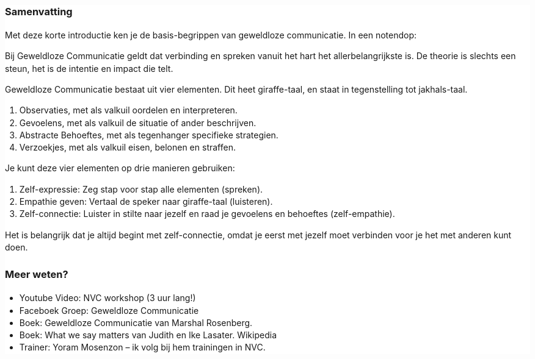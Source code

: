 ### Samenvatting
Met deze korte introductie ken je de basis-begrippen van geweldloze communicatie. In een notendop:

Bij Geweldloze Communicatie geldt dat verbinding en spreken vanuit het hart het allerbelangrijkste is. De theorie is slechts een steun, het is de intentie en impact die telt.

Geweldloze Communicatie bestaat uit vier elementen. Dit heet giraffe-taal, en staat in tegenstelling tot jakhals-taal.

1. Observaties, met als valkuil oordelen en interpreteren.
2. Gevoelens, met als valkuil de situatie of ander beschrijven.
3. Abstracte Behoeftes, met als tegenhanger specifieke strategien.
4. Verzoekjes, met als valkuil eisen, belonen en straffen.

Je kunt deze vier elementen op drie manieren gebruiken:

1. Zelf-expressie: Zeg stap voor stap alle elementen (spreken).
2. Empathie geven: Vertaal de speker naar giraffe-taal (luisteren).
3. Zelf-connectie: Luister in stilte naar jezelf en raad je gevoelens en behoeftes (zelf-empathie).

Het is belangrijk dat je altijd begint met zelf-connectie, omdat je eerst met jezelf moet verbinden voor je het met anderen kunt doen.

### Meer weten?
* Youtube Video: NVC workshop (3 uur lang!)
* Faceboek Groep: Geweldloze Communicatie
* Boek: Geweldloze Communicatie van Marshal Rosenberg.
* Boek: What we say matters van Judith en Ike Lasater.
Wikipedia
* Trainer: Yoram Mosenzon – ik volg bij hem trainingen in NVC.